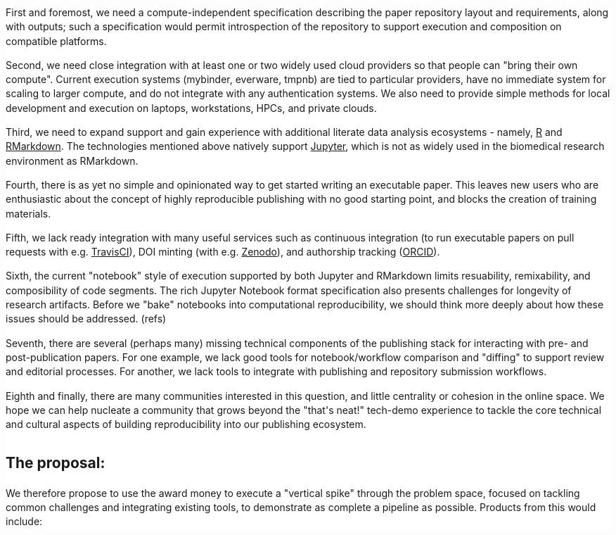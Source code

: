 First and foremost, we need a compute-independent specification
describing the paper repository layout and requirements, along with
outputs; such a specification would permit introspection of the
repository to support execution and composition on compatible
platforms.

Second, we need close integration with at least one or two widely used
cloud providers so that people can "bring their own compute".  Current
execution systems (mybinder, everware, tmpnb) are tied to particular providers,
have no immediate system for scaling to larger compute, and do not
integrate with any authentication systems. We also need to provide
simple methods for local development and execution on laptops,
workstations, HPCs, and private clouds.

Third, we need to expand support and gain experience with additional
literate data analysis ecosystems - namely, [R] and [RMarkdown]. The
technologies mentioned above natively support [Jupyter], which is not as
widely used in the biomedical research environment as RMarkdown.

Fourth, there is as yet no simple and opinionated way to get started
writing an executable paper.  This leaves new users who are
enthusiastic about the concept of highly reproducible publishing with
no good starting point, and blocks the creation of training materials.

Fifth, we lack ready integration with many useful services such as
continuous integration (to run executable papers on pull requests with
e.g. [TravisCI]), DOI minting (with e.g. [Zenodo]), and authorship
tracking ([ORCID]).

Sixth, the current "notebook" style of execution supported by both
Jupyter and RMarkdown limits resuability, remixability, and
composibility of code segments.  The rich Jupyter Notebook format
specification also presents challenges for longevity of research
artifacts. Before we "bake" notebooks into computational
reproducibility, we should think more deeply about how these issues
should be addressed. (refs)

Seventh, there are several (perhaps many) missing technical components
of the publishing stack for interacting with pre- and post-publication
papers.  For one example, we lack good tools for
notebook/workflow comparison and "diffing" to support review and
editorial processes.  For another, we lack tools to integrate with
publishing and repository submission workflows.

Eighth and finally, there are many communities interested in this
question, and little centrality or cohesion in the online space.  We
hope we can help nucleate a community that grows beyond the "that's
neat!" tech-demo experience to tackle the core technical and cultural
aspects of building reproducibility into our publishing ecosystem.

## The proposal:

We therefore propose to use the award money to execute a "vertical
spike" through the problem space, focused on tackling common
challenges and integrating existing tools, to demonstrate as complete
a pipeline as possible.  Products from this would include:


[everpub proposal]: https://github.com/betatim/openscienceprize
[RMarkdown]: http://rmarkdown.rstudio.com
[R]:         https://www.r-project.org
[Python]:    https://www.python.org
[git]:       https://git-scm.com
[Mercurial]: https://www.mercurial-scm.org
[GitHub]:    https://www.github.com
[BitBucket]: https://bitbucket.org
[GitLab]:    https://gitlab.com/
[Debian]:    https://www.debian.org/
[Conda]:     https://www.continuum.io/why-anaconda
[Docker]:    https://www.docker.com
[Jupyter]:   http://jupyter.org
[TravisCI]:  https://travis-ci.org
[Zenodo]:    https://zenodo.org
[ORCID]:     http://orcid.org
[mybinder]:  http://mybinder.org
[tmpnb]:     https://tmpnb.org
[everware]:  http://everware.xyz
[gitxiv]:    http://gitxiv.com/
[Galaxy]:    https://galaxyproject.org/
[OpenML]:    http://www.openml.org/
[IPOL]:      http://www.ipol.im/
[BSD3]:      http://choosealicense.com/licenses/bsd-3-clause/
[CC BY 4.0]: http://creativecommons.org/licenses/by/4.0/
[Open Science Framework]: https://osf.io
[Exec and share companion sites]: http://www.execandshare.org/CompanionSite/
[Giga]: http://gigascience.biomedcentral.com/
[F1000]: http://F1000.com
[Research Ideas and outcomes]: http://riojournal.com/
[ReScience]: https://rescience.github.io
[CTB]: https://github.com/ctb
[TH]:  https://github.com/betatim